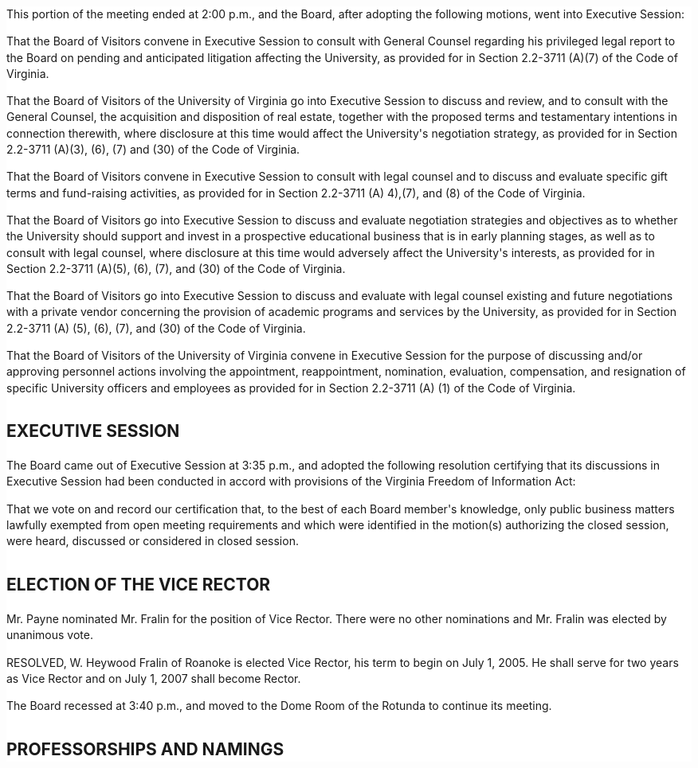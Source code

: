 This portion of the meeting ended at 2:00 p.m., and the Board, after adopting the following motions, went into Executive Session:

That the Board of Visitors convene in Executive Session to consult with General Counsel regarding his privileged legal report to the Board on pending and anticipated litigation affecting the University, as provided for in Section 2.2-3711 (A)(7) of the Code of Virginia.

That the Board of Visitors of the University of Virginia go into Executive Session to discuss and review, and to consult with the General Counsel, the acquisition and disposition of real estate, together with the proposed terms and testamentary intentions in connection therewith, where disclosure at this time would affect the University's negotiation strategy, as provided for in Section 2.2-3711 (A)(3), (6), (7) and (30) of the Code of Virginia.

That the Board of Visitors convene in Executive Session to consult with legal counsel and to discuss and evaluate specific gift terms and fund-raising activities, as provided for in Section 2.2-3711 (A) 4),(7), and (8) of the Code of Virginia.

That the Board of Visitors go into Executive Session to discuss and evaluate negotiation strategies and objectives as to whether the University should support and invest in a prospective educational business that is in early planning stages, as well as to consult with legal counsel, where disclosure at this time would adversely affect the University's interests, as provided for in Section 2.2-3711 (A)(5), (6), (7), and (30) of the Code of Virginia.

That the Board of Visitors go into Executive Session to discuss and evaluate with legal counsel existing and future negotiations with a private vendor concerning the provision of academic programs and services by the University, as provided for in Section 2.2-3711 (A) (5), (6), (7), and (30) of the Code of Virginia.

That the Board of Visitors of the University of Virginia convene in Executive Session for the purpose of discussing and/or approving personnel actions involving the appointment, reappointment, nomination, evaluation, compensation, and resignation of specific University officers and employees as provided for in Section 2.2-3711 (A) (1) of the Code of Virginia.

## EXECUTIVE SESSION

The Board came out of Executive Session at 3:35 p.m., and adopted the following resolution certifying that its discussions in Executive Session had been conducted in accord with provisions of the Virginia Freedom of Information Act:

That we vote on and record our certification that, to the best of each Board member's knowledge, only public business matters lawfully exempted from open meeting requirements and which were identified in the motion(s) authorizing the closed session, were heard, discussed or considered in closed session.

## ELECTION OF THE VICE RECTOR

Mr. Payne nominated Mr. Fralin for the position of Vice Rector. There were no other nominations and Mr. Fralin was elected by unanimous vote.

RESOLVED, W. Heywood Fralin of Roanoke is elected Vice Rector, his term to begin on July 1, 2005. He shall serve for two years as Vice Rector and on July 1, 2007 shall become Rector.

The Board recessed at 3:40 p.m., and moved to the Dome Room of the Rotunda to continue its meeting.

## PROFESSORSHIPS AND NAMINGS
